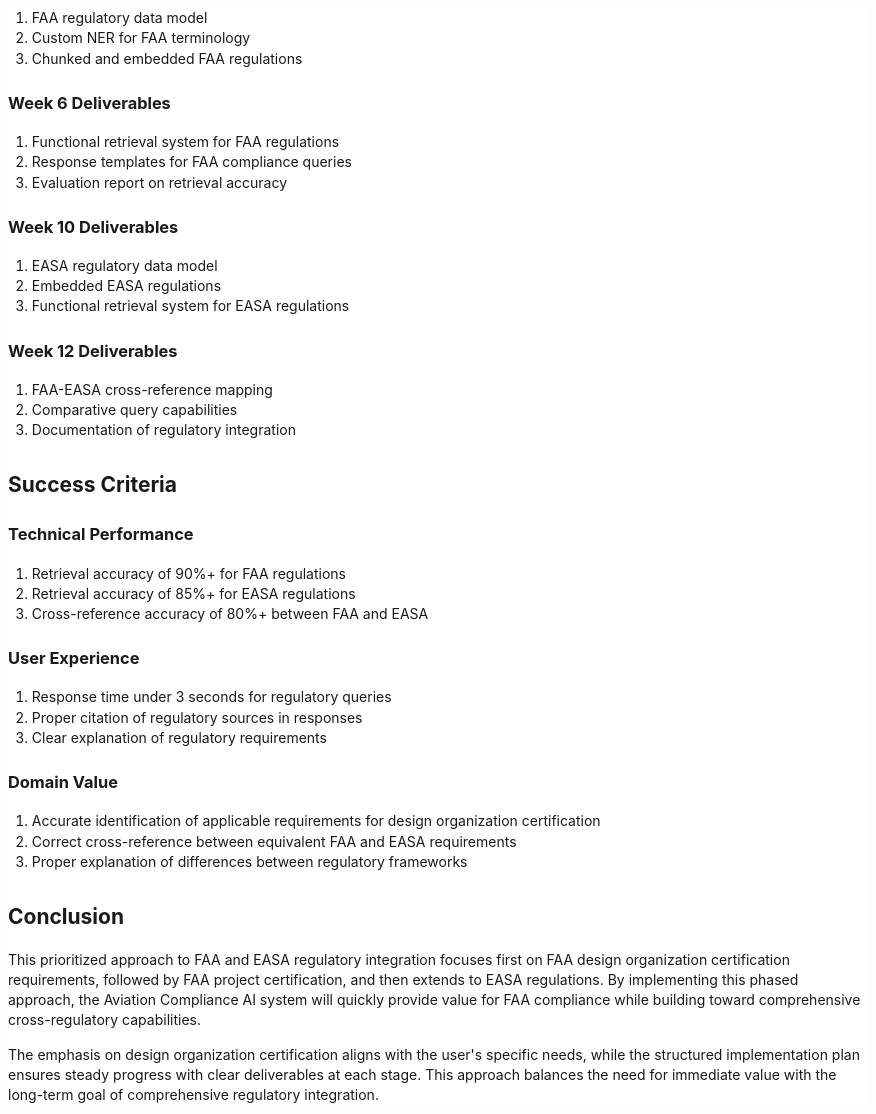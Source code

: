 1. FAA regulatory data model
2. Custom NER for FAA terminology
3. Chunked and embedded FAA regulations

### Week 6 Deliverables

1. Functional retrieval system for FAA regulations
2. Response templates for FAA compliance queries
3. Evaluation report on retrieval accuracy

### Week 10 Deliverables

1. EASA regulatory data model
2. Embedded EASA regulations
3. Functional retrieval system for EASA regulations

### Week 12 Deliverables

1. FAA-EASA cross-reference mapping
2. Comparative query capabilities
3. Documentation of regulatory integration

## Success Criteria

### Technical Performance

1. Retrieval accuracy of 90%+ for FAA regulations
2. Retrieval accuracy of 85%+ for EASA regulations
3. Cross-reference accuracy of 80%+ between FAA and EASA

### User Experience

1. Response time under 3 seconds for regulatory queries
2. Proper citation of regulatory sources in responses
3. Clear explanation of regulatory requirements

### Domain Value

1. Accurate identification of applicable requirements for design organization certification
2. Correct cross-reference between equivalent FAA and EASA requirements
3. Proper explanation of differences between regulatory frameworks

## Conclusion

This prioritized approach to FAA and EASA regulatory integration focuses first on FAA design organization certification requirements, followed by FAA project certification, and then extends to EASA regulations. By implementing this phased approach, the Aviation Compliance AI system will quickly provide value for FAA compliance while building toward comprehensive cross-regulatory capabilities.

The emphasis on design organization certification aligns with the user's specific needs, while the structured implementation plan ensures steady progress with clear deliverables at each stage. This approach balances the need for immediate value with the long-term goal of comprehensive regulatory integration.
